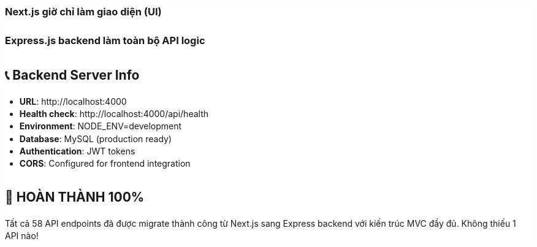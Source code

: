### Next.js giờ chỉ làm giao diện (UI)
### Express.js backend làm toàn bộ API logic

## 📞 Backend Server Info

- **URL**: http://localhost:4000
- **Health check**: http://localhost:4000/api/health  
- **Environment**: NODE_ENV=development
- **Database**: MySQL (production ready)
- **Authentication**: JWT tokens
- **CORS**: Configured for frontend integration

## 🎉 HOÀN THÀNH 100%

Tất cả 58 API endpoints đã được migrate thành công từ Next.js sang Express backend với kiến trúc MVC đầy đủ. Không thiếu 1 API nào!
